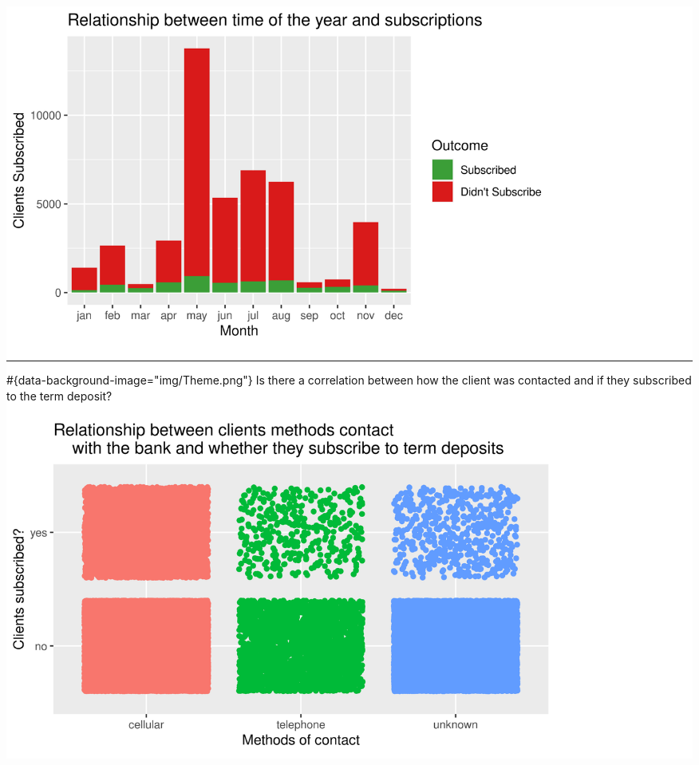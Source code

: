 <img src="presentation_files/figure-revealjs/visualization_month-1.png" width="80%" />

----
#{data-background-image="img/Theme.png"}
Is there a correlation between how the client was contacted and if they subscribed to the term deposit?

<img src="presentation_files/figure-revealjs/visualization_contact-1.png" width="80%" />
